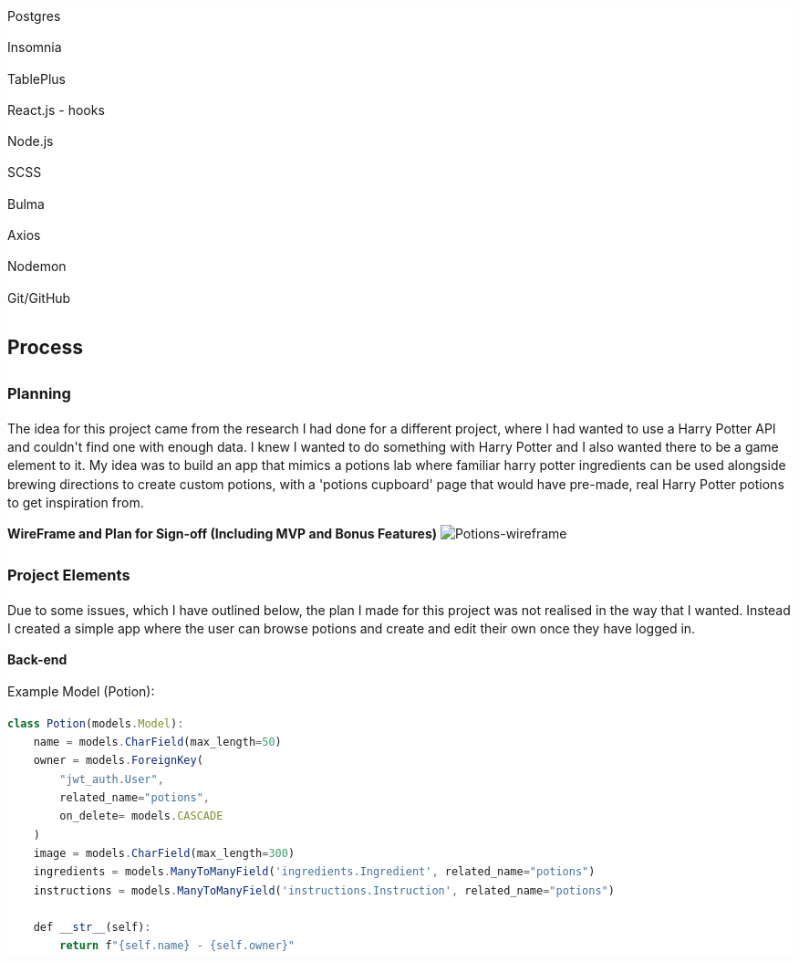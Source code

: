 Postgres

Insomnia

TablePlus

React.js - hooks

Node.js

SCSS

Bulma

Axios

Nodemon

Git/GitHub


## Process
### Planning

The idea for this project came from the research I had done for a different project, where I had wanted to use a Harry Potter API and couldn't find one with enough data. I knew I wanted to do something with Harry Potter and I also wanted there to be a game element to it. My idea was to build an app that mimics a potions lab where familiar harry potter ingredients can be used alongside brewing directions to create custom potions, with a 'potions cupboard' page that would have pre-made, real Harry Potter potions to get inspiration from. 

**WireFrame and Plan for Sign-off (Including MVP and Bonus Features)**
<img width="968" alt="Potions-wireframe" src="https://user-images.githubusercontent.com/74684118/117984901-270e9000-b330-11eb-8e6d-ecd2d63bd680.png">

### Project Elements

Due to some issues, which I have outlined below, the plan I made for this project was not realised in the way that I wanted. Instead I created a simple app where the user can browse potions and create and edit their own once they have logged in.

**Back-end**

Example Model (Potion):
```js
class Potion(models.Model):
    name = models.CharField(max_length=50)
    owner = models.ForeignKey(
        "jwt_auth.User",
        related_name="potions",
        on_delete= models.CASCADE
    )
    image = models.CharField(max_length=300)
    ingredients = models.ManyToManyField('ingredients.Ingredient', related_name="potions")
    instructions = models.ManyToManyField('instructions.Instruction', related_name="potions")

    def __str__(self):
        return f"{self.name} - {self.owner}"
 ```
 